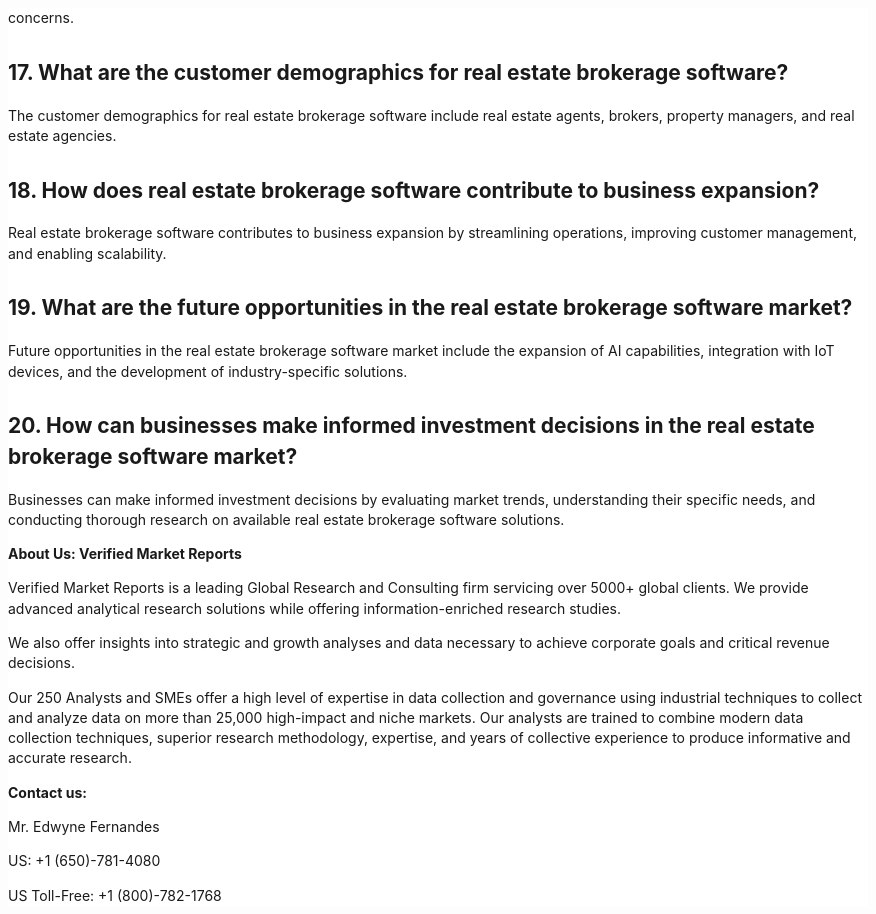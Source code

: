 concerns.</p><h2>17. What are the customer demographics for real estate brokerage software?</h2><p>The customer demographics for real estate brokerage software include real estate agents, brokers, property managers, and real estate agencies.</p><h2>18. How does real estate brokerage software contribute to business expansion?</h2><p>Real estate brokerage software contributes to business expansion by streamlining operations, improving customer management, and enabling scalability.</p><h2>19. What are the future opportunities in the real estate brokerage software market?</h2><p>Future opportunities in the real estate brokerage software market include the expansion of AI capabilities, integration with IoT devices, and the development of industry-specific solutions.</p><h2>20. How can businesses make informed investment decisions in the real estate brokerage software market?</h2><p>Businesses can make informed investment decisions by evaluating market trends, understanding their specific needs, and conducting thorough research on available real estate brokerage software solutions.</p></body></html></h3><p id="" class=""><strong>About Us: Verified Market Reports</strong></p><p id="" class="">Verified Market Reports is a leading Global Research and Consulting firm servicing over 5000+ global clients. We provide advanced analytical research solutions while offering information-enriched research studies.</p><p id="" class="">We also offer insights into strategic and growth analyses and data necessary to achieve corporate goals and critical revenue decisions.</p><p id="" class="">Our 250 Analysts and SMEs offer a high level of expertise in data collection and governance using industrial techniques to collect and analyze data on more than 25,000 high-impact and niche markets. Our analysts are trained to combine modern data collection techniques, superior research methodology, expertise, and years of collective experience to produce informative and accurate research.</p><p id="" class=""><strong>Contact us:</strong></p><p id="" class="">Mr. Edwyne Fernandes</p><p id="" class="">US: +1 (650)-781-4080</p><p id="" class="">US Toll-Free: +1 (800)-782-1768</p>
